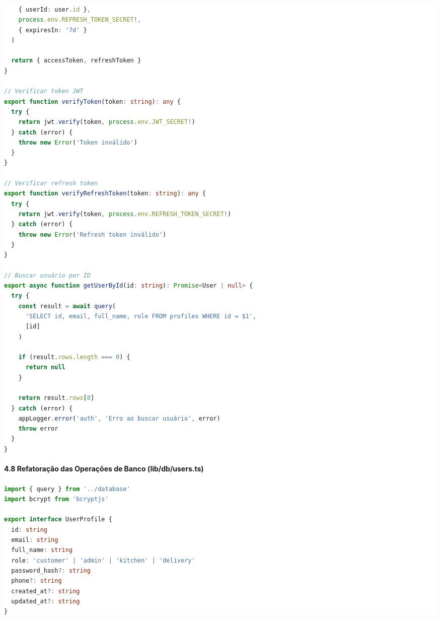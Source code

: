 ```typescript
    { userId: user.id },
    process.env.REFRESH_TOKEN_SECRET!,
    { expiresIn: '7d' }
  )
  
  return { accessToken, refreshToken }
}

// Verificar token JWT
export function verifyToken(token: string): any {
  try {
    return jwt.verify(token, process.env.JWT_SECRET!)
  } catch (error) {
    throw new Error('Token inválido')
  }
}

// Verificar refresh token
export function verifyRefreshToken(token: string): any {
  try {
    return jwt.verify(token, process.env.REFRESH_TOKEN_SECRET!)
  } catch (error) {
    throw new Error('Refresh token inválido')
  }
}

// Buscar usuário por ID
export async function getUserById(id: string): Promise<User | null> {
  try {
    const result = await query(
      'SELECT id, email, full_name, role FROM profiles WHERE id = $1',
      [id]
    )
    
    if (result.rows.length === 0) {
      return null
    }
    
    return result.rows[0]
  } catch (error) {
    appLogger.error('auth', 'Erro ao buscar usuário', error)
    throw error
  }
}
```

#### 4.8 Refatoração das Operações de Banco (lib/db/users.ts)

```typescript
import { query } from '../database'
import bcrypt from 'bcryptjs'

export interface UserProfile {
  id: string
  email: string
  full_name: string
  role: 'customer' | 'admin' | 'kitchen' | 'delivery'
  password_hash?: string
  phone?: string
  created_at?: string
  updated_at?: string
}

```